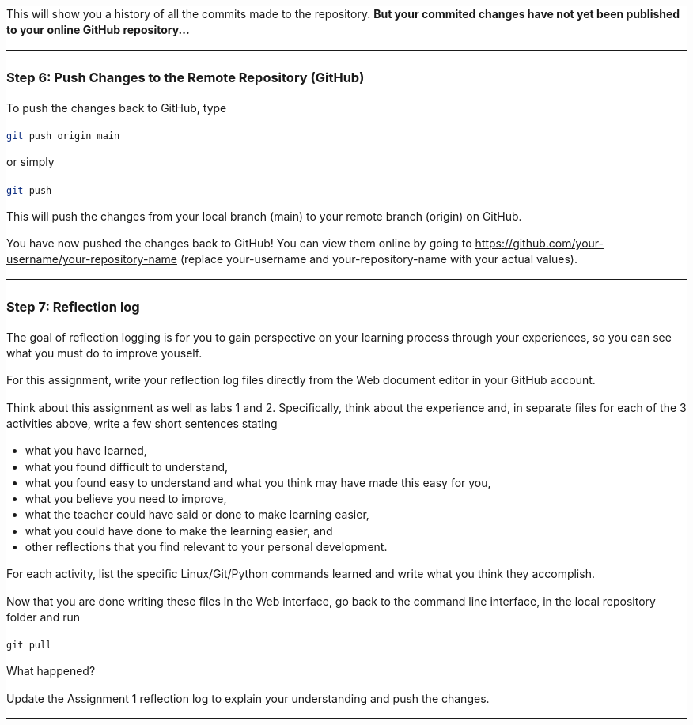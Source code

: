 This will show you a history of all the commits made to the repository.
**But your commited changes have not yet been published to your online GitHub repository...**

---

### Step 6: Push Changes to the Remote Repository (GitHub)

To push the changes back to GitHub, type
```bash
git push origin main
```
or simply
```bash
git push
```

This will push the changes from your local branch (main) to your remote branch (origin) on GitHub.

You have now pushed the changes back to GitHub! You can view them online by going to https://github.com/your-username/your-repository-name (replace your-username and your-repository-name with your actual values).

---

### Step 7: Reflection log

The goal of reflection logging is for you to gain perspective on your learning process through your experiences, so you can see what you must do to improve youself.

For this assignment, write your reflection log files directly from the Web document editor in your GitHub account.

Think about this assignment as well as labs 1 and 2.
Specifically, think about the experience and, in separate files for each of the 3 activities above, write a few short sentences stating
- what you have learned,
- what you found difficult to understand,
- what you found easy to understand and what you think may have made this easy for you,
- what you believe you need to improve,
- what the teacher could have said or done to make learning easier,
- what you could have done to make the learning easier, and
- other reflections that you find relevant to your personal development.

For each activity, list the specific Linux/Git/Python commands learned and write what you think they accomplish.

Now that you are done writing these files in the Web interface, go back to the command line interface, in the local repository folder and run
```
git pull
```

What happened?

Update the Assignment 1 reflection log to explain your understanding and push the changes.

---
